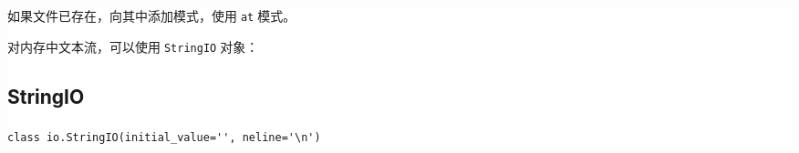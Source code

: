如果文件已存在，向其中添加模式，使用 `at` 模式。

对内存中文本流，可以使用 `StringIO` 对象：

## StringIO

`class io.StringIO(initial_value='', neline='\n')`
